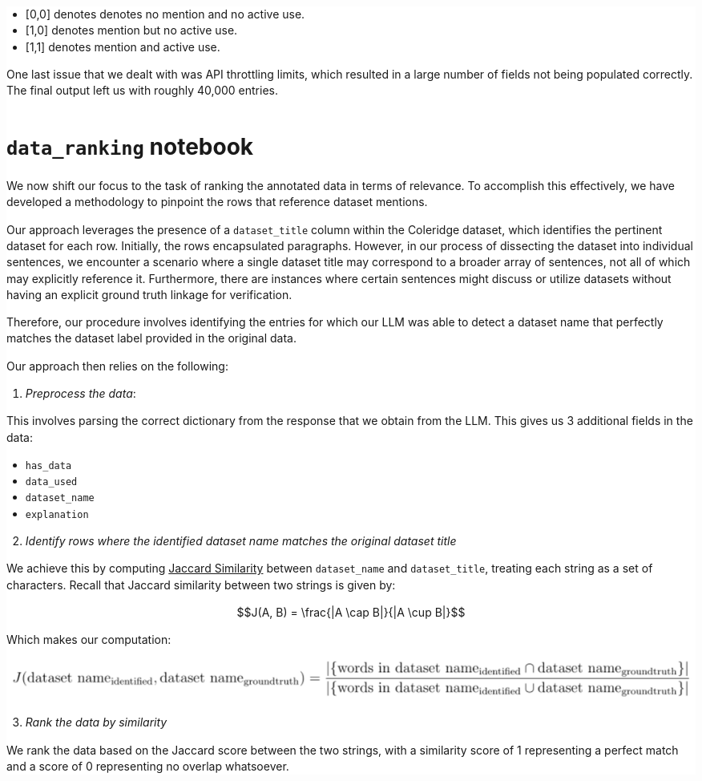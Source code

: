- [0,0] denotes denotes no mention and no active use.
- [1,0] denotes mention but no active use.
- [1,1] denotes mention and active use. 


One last issue that we dealt with was API throttling limits, which resulted in a large number of fields not being populated correctly. The final output left us with roughly 40,000 entries. 


# `data_ranking` notebook

We now shift our focus to the task of ranking the annotated data in terms of relevance. To accomplish this effectively, we have developed a methodology to pinpoint the rows that reference dataset mentions.

Our approach leverages the presence of a `dataset_title` column within the Coleridge dataset, which identifies the pertinent dataset for each row. Initially, the rows encapsulated paragraphs. However, in our process of dissecting the dataset into individual sentences, we encounter a scenario where a single dataset title may correspond to a broader array of sentences, not all of which may explicitly reference it. Furthermore, there are instances where certain sentences might discuss or utilize datasets without having an explicit ground truth linkage for verification. 

Therefore, our procedure involves identifying the entries for which our LLM was able to detect a dataset name that perfectly matches the dataset label provided in the original data. 

Our approach then relies on the following:

1.	*Preprocess the data*:

This involves parsing the correct dictionary from the response that we obtain from the LLM. This gives us 3 additional fields in the data:

-	`has_data`
-	`data_used`
-	`dataset_name`
-	`explanation`

2.	*Identify rows where the identified dataset name matches the original dataset title*

We achieve this by computing [Jaccard Similarity]( https://scikit-learn.org/stable/modules/generated/sklearn.metrics.jaccard_score.html) between `dataset_name` and `dataset_title`, treating each string as a set of characters. Recall that Jaccard similarity between two strings is given by:

$$J(A, B) = \frac{|A \cap B|}{|A \cup B|}$$

Which makes our computation:

![Data Composition](../../figures/jaccard_equation.png)



3.	*Rank the data by similarity*


We rank the data based on the Jaccard score between the two strings, with a similarity score of 1 representing a perfect match and a score of 0 representing no overlap whatsoever. 
